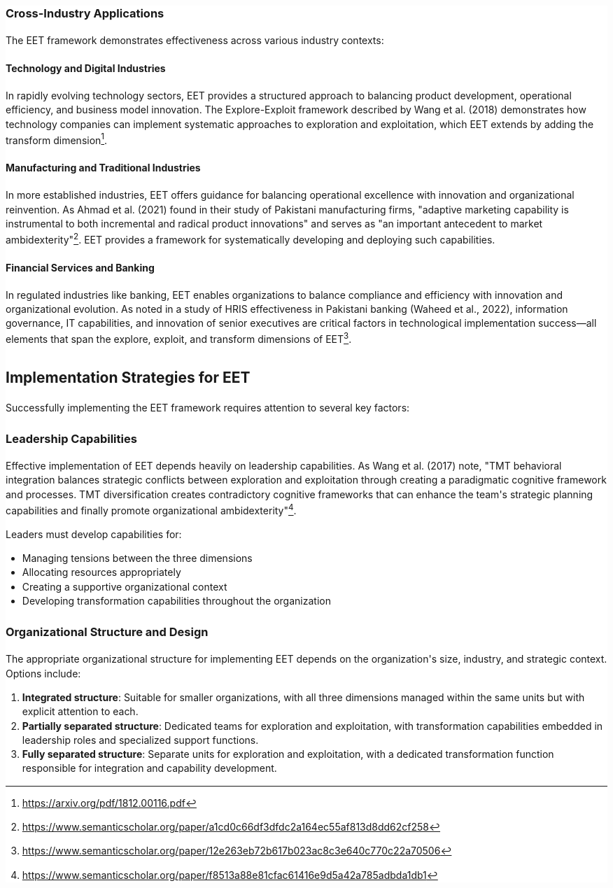 ### Cross-Industry Applications

The EET framework demonstrates effectiveness across various industry contexts:

#### Technology and Digital Industries

In rapidly evolving technology sectors, EET provides a structured approach to balancing product development, operational efficiency, and business model innovation. The Explore-Exploit framework described by Wang et al. (2018) demonstrates how technology companies can implement systematic approaches to exploration and exploitation, which EET extends by adding the transform dimension[^4].

#### Manufacturing and Traditional Industries

In more established industries, EET offers guidance for balancing operational excellence with innovation and organizational reinvention. As Ahmad et al. (2021) found in their study of Pakistani manufacturing firms, "adaptive marketing capability is instrumental to both incremental and radical product innovations" and serves as "an important antecedent to market ambidexterity"[^13]. EET provides a framework for systematically developing and deploying such capabilities.

#### Financial Services and Banking

In regulated industries like banking, EET enables organizations to balance compliance and efficiency with innovation and organizational evolution. As noted in a study of HRIS effectiveness in Pakistani banking (Waheed et al., 2022), information governance, IT capabilities, and innovation of senior executives are critical factors in technological implementation success—all elements that span the explore, exploit, and transform dimensions of EET[^1].

## Implementation Strategies for EET

Successfully implementing the EET framework requires attention to several key factors:

### Leadership Capabilities

Effective implementation of EET depends heavily on leadership capabilities. As Wang et al. (2017) note, "TMT behavioral integration balances strategic conflicts between exploration and exploitation through creating a paradigmatic cognitive framework and processes. TMT diversification creates contradictory cognitive frameworks that can enhance the team's strategic planning capabilities and finally promote organizational ambidexterity"[^8].

Leaders must develop capabilities for:

- Managing tensions between the three dimensions
- Allocating resources appropriately
- Creating a supportive organizational context
- Developing transformation capabilities throughout the organization


### Organizational Structure and Design

The appropriate organizational structure for implementing EET depends on the organization's size, industry, and strategic context. Options include:

1. **Integrated structure**: Suitable for smaller organizations, with all three dimensions managed within the same units but with explicit attention to each.
2. **Partially separated structure**: Dedicated teams for exploration and exploitation, with transformation capabilities embedded in leadership roles and specialized support functions.
3. **Fully separated structure**: Separate units for exploration and exploitation, with a dedicated transformation function responsible for integration and capability development.


[^1]: https://www.semanticscholar.org/paper/12e263eb72b617b023ac8c3e640c770c22a70506
[^2]: https://www.semanticscholar.org/paper/03246e98496a97b0a796c477fec7f72fbefa80a2
[^3]: https://www.taylorfrancis.com/chapters/edit/10.4324/9780429057861-2/strategic-renewal-dynamic-capabilities-david-teece
[^4]: https://arxiv.org/pdf/1812.00116.pdf
[^5]: https://www.semanticscholar.org/paper/c5dba9d630ba003b5e7b57fe7ae3981247e2db5b
[^6]: https://www.semanticscholar.org/paper/da7e5972586268a768de042f6f0f2b58621a96c4
[^7]: https://www.semanticscholar.org/paper/20e3e0fc8e721b7124a806b24d79baff0160475d
[^8]: https://www.semanticscholar.org/paper/f8513a88e81cfac61416e9d5a42a785adbda1db1
[^9]: https://www.semanticscholar.org/paper/272a04544abd25acdb58e04422493418c9d7868e
[^10]: https://www.semanticscholar.org/paper/3062183f8e1d486b41434c8778f8fa1cc81ceb3d
[^11]: https://pubmed.ncbi.nlm.nih.gov/38288721/
[^12]: https://www.bcg.com/publications/collections/your-strategy-needs-strategy/ambidexterity
[^13]: https://www.semanticscholar.org/paper/a1cd0c66df3dfdc2a164ec55af813d8dd62cf258
[^14]: https://bcghendersoninstitute.com/co-ambidexterity-a-framework-for-winning-in-a-new-era-of-competition/
[^15]: https://www.reddit.com/r/philosophy/comments/ynt30e/michael_shermer_argues_that_science_can_determine/
[^16]: https://www.reddit.com/r/Gifted/comments/17zsndy/some_of_the_parents_in_here_need_to_have_their/
[^17]: https://www.reddit.com/r/asktransgender/comments/18no4nv/if_gender_dysphoria_isnt_a_condition_why_people/
[^18]: https://www.dlsu.edu.ph/wp-content/uploads/2019/10/AFrameworkforAnalysisofAmbidexterityandPerformanceinSmall-to-Medium-SizedFirms.pdf
[^19]: https://www.hbs.edu/ris/Publication Files/O'Reilly and Tushman AMP Ms 051413_c66b0c53-5fcd-46d5-aa16-943eab6aa4a1.pdf
[^20]: http://www.scielo.cl/scielo.php?script=sci_arttext\&pid=S0718-27242018000300036
[^21]: https://www.semanticscholar.org/paper/6c860f5c50d929cb06ed20b17437da4a183fe3dd
[^22]: https://www.semanticscholar.org/paper/d8d6bb59d00b58b19af34af73c5e1fdfd84cef1b
[^23]: https://www.semanticscholar.org/paper/213119d749e4729d83b9a4631c75ee84e7e80d04
[^24]: https://www.ncbi.nlm.nih.gov/pmc/articles/PMC6555116/
[^25]: https://www.reddit.com/r/Neuropsychology/comments/1ifvjeb/how_to_use_both_sides_of_the_brain/
[^26]: https://www.reddit.com/r/ScienceBasedParenting/comments/wuwljh/does_anyone_know_at_what_age_or_how_much_forced/
[^27]: https://www.reddit.com/r/Schizotypal/comments/jpheyl/schizotypal_fact_sheet/
[^28]: https://www.reddit.com/r/gay/comments/1gevlot/shawn_mendes_doesnt_owe_anyone_an_explanation/
[^29]: https://www.reddit.com/r/martialarts/comments/6bg99h/baguazhang_master_vs_mma_another_challenge_match/
[^30]: https://www.reddit.com/r/TheBirdCage/comments/1k0pswm/power_this_rating_no_144/
[^31]: https://www.reddit.com/user/ForgottenMan666/
[^32]: https://journals.sagepub.com/doi/10.1177/21582440221082127?icid=int.sj-full-text.citing-articles.28
[^33]: https://www.sciencedirect.com/science/article/pii/S016649722300055X
[^34]: https://www.jstor.org/stable/44645118
[^35]: https://www.tandfonline.com/doi/full/10.1080/15309576.2024.2373178
[^36]: https://www.sciencedirect.com/science/article/pii/S2444569X24001756
[^37]: https://www.semanticscholar.org/paper/d8c52bb647efba322d01353f0bbfb05f62c850ff
[^38]: https://www.semanticscholar.org/paper/ee9b5a5b42450f02fef3782f2c8ea448aa31462b
[^39]: https://www.semanticscholar.org/paper/0f677b35b2ea8c72a4235cd94615796f28b33a20
[^40]: https://www.semanticscholar.org/paper/711ef7e2c30f13eca4b61bdad5e2fe0a74d91c54
[^41]: https://www.reddit.com/r/rpg/comments/pkf093/most_rules_heavy_rpg_system/
[^42]: https://www.reddit.com/r/entj/comments/n7n3ps/most_typical_entj_things_to_do/
[^43]: https://www.reddit.com/r/PathOfExileBuilds/comments/19cq9a1/make_any_fail_builds_this_league/
[^44]: https://www.reddit.com/r/DnD/comments/1jjg8vr/what_house_rules_does_your_table_use_that_would/
[^45]: https://www.reddit.com/r/cybersecurity/comments/1fac0yb/ideas_for_a_linux_vulnerability_scanner/
[^46]: https://www.reddit.com/r/Innovation/comments/kzn0ez/which_book_would_you_recommend_to_read_on/
[^47]: https://www.reddit.com/r/therapists/comments/19akksr/how_do_you_clean_your_brain_at_the_end_of_a_day/
[^48]: https://www.reddit.com/r/CryptoCurrency/comments/1hmrynl/the_shadow_of_yggdrasil/
[^49]: https://www.reddit.com/r/datascience/comments/1ijptot/anyone_use_uplift_models/
[^50]: https://www.reddit.com/r/ProductManagement/comments/xs8sub/what_frameworks_do_you_actually_use_in_real_life/
[^51]: https://www.reddit.com/r/Songwriting/comments/1bqhleg/tips_for_singing_and_playing_guitar_at_the_same/
[^52]: https://www.reddit.com/r/salesforce/comments/lj7ynq/ditch_opportunities/
[^53]: https://www.reddit.com/r/HFY/comments/17a3nb8/magic_is_programming_chapter_28_exploit/
[^54]: https://www.reddit.com/r/ProductManagement/comments/1fmt271/what_are_your_goto_frameworks_for_product_vision/
[^55]: https://www.sciencedirect.com/science/article/abs/pii/S0969593120301116
[^56]: https://onlinelibrary.wiley.com/doi/10.1111/ijmr.12348
[^57]: https://openreview.net/pdf/e13e68724de0494fe9fd3c12e017de4645a1845f.pdf
[^58]: https://www.worldscientific.com/doi/pdf/10.1142/S2424862223500264
[^59]: https://research.cbs.dk/files/68333087/1199232_17052021_THESIS_FINAL_DOC.pdf
[^60]: https://www.strategyzer.com/library/the-explore-and-exploit-continuum
[^61]: https://bscdesigner.com/strategic-frameworks-comparison.htm
[^62]: https://arxiv.org/html/2404.08239v1
[^63]: https://www.elsevier.es/en-revista-journal-innovation-knowledge-376-articulo-organizational-ambidexterity-competitive-advantage-the-S2444569X20300317
[^64]: https://terpconnect.umd.edu/~rajshree/research/32 Agarwal, Helfat - 2009.pdf
[^65]: https://superframeworks.com/blog/explore-exploit
[^66]: https://www.sciencedirect.com/science/article/pii/S0166497222000815
[^67]: https://pubs.acs.org/doi/10.1021/acsami.1c24759
[^68]: https://core.ac.uk/download/565285885.pdf
[^69]: https://pubmed.ncbi.nlm.nih.gov/26673530/
[^70]: https://pubmed.ncbi.nlm.nih.gov/26083895/
[^71]: https://www.semanticscholar.org/paper/a0c29efa01d507630b5c50c1c115517ce5d0aef8
[^72]: https://www.semanticscholar.org/paper/ac1ad7c46c34186bb667e5d3f746ed7e2ed459e8
[^73]: https://www.reddit.com/r/RimWorld/comments/55swcv/strategy_or_exploit/
[^74]: https://www.reddit.com/r/4Xgaming/comments/1fm868r/whats_your_favorite_strategy_for_the_early_game/
[^75]: https://www.reddit.com/r/osr/comments/h0502p/into_the_unknown_an_osr_hack_of_5e_thats/
[^76]: https://www.reddit.com/r/newzealand/comments/1366oa3/gareth_hughes_former_green_mp_tax_reports_give_us/
[^77]: https://www.reddit.com/r/gamedesign/comments/2j8i5h/i_wrote_an_article_about_why_strategy_games_must/
[^78]: https://www.reddit.com/r/barexam/comments/1atw61d/framework_for_con_law/
[^79]: https://www.reddit.com/r/AfterTheFall/comments/s38x1y/nightmare_strategies_for_skid_row/
[^80]: https://www.reddit.com/r/learnpython/comments/dgpk18/can_someone_please_explain_what_is_the_use_of_s/
[^81]: https://www.reddit.com/r/4Xgaming/comments/1f3dru/master_of_orion_ii_strategy_thread/
[^82]: https://www.reddit.com/r/mildlyinteresting/comments/1eus7wt/bought_parts_for_my_n64_and_they_gave_me_a_secret/
[^83]: https://www.reddit.com/r/DaystromInstitute/comments/il75nd/why_cardassia_is_not_similar_to_nazi_germany_and/
[^84]: https://www.reddit.com/r/worldnews/comments/1g99g1r/rworldnews_live_thread_russian_invasion_of/
[^85]: https://www.reddit.com/r/satanism/comments/1b5fox6/satanism_watered_down_over_time/
[^86]: https://www.reddit.com/r/television/comments/1fpthba/disability_benefits_last_week_tonight_with_john/
[^87]: https://www.hapri.org/publications?lang=vi
[^88]: https://www.sciencedirect.com/science/article/pii/S2210422424000947
[^89]: https://ir.library.illinoisstate.edu/cgi/viewcontent.cgi?article=1085\&context=etd
[^90]: https://www.icao.int/apac/meetings/2014 atfmsg3/final report atfmsg3.pdf
[^91]: https://www.sciencedirect.com/science/article/abs/pii/S037722171300547X
[^92]: https://nwcommons.nwciowa.edu/cgi/viewcontent.cgi?article=1399\&context=education_masters
[^93]: https://onlinelibrary.wiley.com/doi/abs/10.1002/sd.2547
[^94]: https://www.jstor.org/stable/40344576
[^95]: https://research-portal.uea.ac.uk/en/publications/controlling-electronic-energy-transfer-a-systematic-framework-of-
[^96]: https://www.tandfonline.com/doi/full/10.1080/11745398.2025.2449838
[^97]: https://www.sciencedirect.com/science/article/abs/pii/S0166497210000106
[^98]: https://www.sciencedirect.com/science/article/abs/pii/S0883902612000602
[^99]: https://conversion.com/blog/exploration-vs-exploitation/
[^100]: https://www.semanticscholar.org/paper/d79bd1d0a6535385d7fb9e79960efaad997f1dc0
[^101]: https://www.semanticscholar.org/paper/1d8cd4ee89631deba5caca1fd3d8d5bf0641e40d
[^102]: https://www.reddit.com/r/ProductManagement/comments/dmf76l/product_management_master_thesis/
[^103]: https://www.reddit.com/r/consulting/comments/fuhlv5/looking_to_get_a_job_in_consulting_post_here_for/
[^104]: https://www.reddit.com/r/ProductManagement/comments/iyzuyz/what_are_the_lead_and_lag_indicators_of_your/
[^105]: https://www.reddit.com/r/ReverseEngineering/comments/2am4k5/real_world_exploit_development_tutorials_do_they/
[^106]: https://www.reddit.com/r/ProductManagement/comments/18z51jy/jobs_to_be_done_framework_outdated/
[^107]: https://www.reddit.com/r/CustomerSuccess/comments/1jzvi7u/is_customer_success_changing_or_did_i_have_it/
[^108]: https://research.rug.nl/files/200397214/Bus_Strat_Env_2021_Peters_Strategic_ambidexterity_in_green_product_innovation_Obstacles_and_implications.pdf
[^109]: https://www.anansheth.com/papers/2022_TECH_AIP.pdf
[^110]: https://pubmed.ncbi.nlm.nih.gov/31115966/
[^111]: https://pubmed.ncbi.nlm.nih.gov/34965123/
[^112]: https://pubmed.ncbi.nlm.nih.gov/35020976/
[^113]: https://www.semanticscholar.org/paper/3bd228583e2b44ea611ab5551628ddafe0d5b0f7
[^114]: https://pubmed.ncbi.nlm.nih.gov/24901372/
[^115]: https://pubmed.ncbi.nlm.nih.gov/28686253/
[^116]: https://www.reddit.com/r/3d6/comments/kx9mci/what_are_your_favorite_creative_strategies/
[^117]: https://www.reddit.com/r/Pathfinder2e/comments/1ihim8c/how_to_make_thaumaturge_feel_good/
[^118]: https://www.reddit.com/r/LocalLLaMA/comments/1h8g8v3/a_test_prompt_the_new_llama_33_70b_struggles_with/
[^119]: https://www.reddit.com/r/RiseOfBerk/comments/13s1v2a/some_helpful_tips_and_information_about_the_game/
[^120]: https://www.reddit.com/r/hinduism/comments/102hhbf/my_problem_with_the_gita/
[^121]: https://www.reddit.com/r/dndnext/comments/hxysra/how_to_make_dnd_a_hardcore_strategy_game/
[^122]: https://openknowledge.worldbank.org/entities/publication/1242f9b3-fb18-555d-8ea9-187c26e14826
[^123]: https://arxiv.org/html/2307.02276v2
[^124]: https://findatex.eu/mediaitem/9364c834-d885-477d-a042-433cc18f2089/TISA-EET-Best-Practice-Guide-2022-1.pdf
[^125]: https://buzzclan.com/data-engineering/what-is-etl/
[^A]: https://github.com/nhanpnt22/3T
